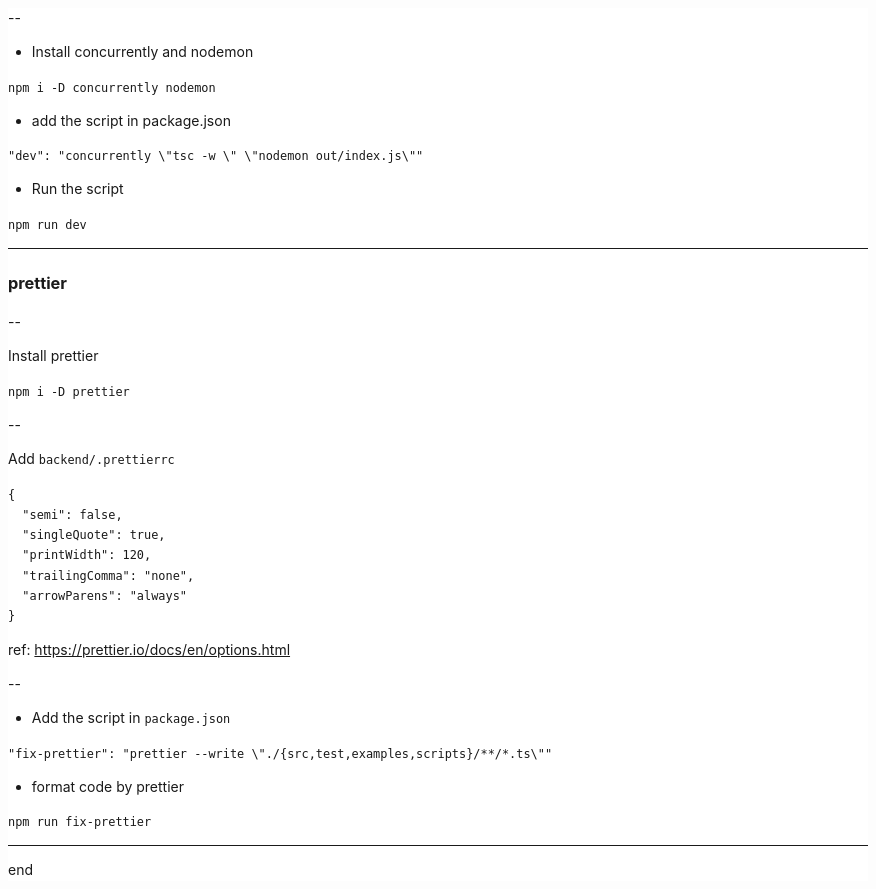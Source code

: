 --

- Install concurrently and nodemon

```
npm i -D concurrently nodemon
```

- add the script in package.json

```planttext
"dev": "concurrently \"tsc -w \" \"nodemon out/index.js\""
```

- Run the script

```
npm run dev
```

---

### prettier

--

Install prettier

```
npm i -D prettier
```

--

Add ```backend/.prettierrc```

```planttext
{
  "semi": false,
  "singleQuote": true,
  "printWidth": 120,
  "trailingComma": "none",
  "arrowParens": "always"
}
```

ref: https://prettier.io/docs/en/options.html

--

- Add the script in ```package.json```

```planttext
"fix-prettier": "prettier --write \"./{src,test,examples,scripts}/**/*.ts\""
```

- format code by prettier

```
npm run fix-prettier
```

---

end